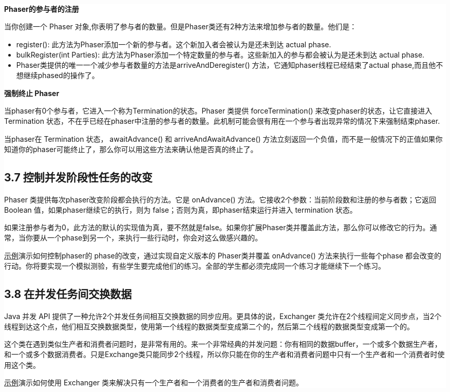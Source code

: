 **Phaser的参与者的注册**

当你创建一个 Phaser 对象,你表明了参与者的数量。但是Phaser类还有2种方法来增加参与者的数量。他们是：

  * register(): 此方法为Phaser添加一个新的参与者。这个新加入者会被认为是还未到达 actual phase.
  * bulkRegister(int Parties): 此方法为Phaser添加一个特定数量的参与者。这些新加入的参与都会被认为是还未到达 actual phase.
  * Phaser类提供的唯一一个减少参与者数量的方法是arriveAndDeregister() 方法，它通知phaser线程已经结束了actual phase,而且他不想继续phased的操作了。

**强制终止 Phaser**

当phaser有0个参与者，它进入一个称为Termination的状态。Phaser 类提供 forceTermination() 来改变phaser的状态，让它直接进入Termination 状态，不在乎已经在phaser中注册的参与者的数量。此机制可能会很有用在一个参与者出现异常的情况下来强制结束phaser.

当phaser在 Termination 状态， awaitAdvance() 和 arriveAndAwaitAdvance() 方法立刻返回一个负值，而不是一般情况下的正值如果你知道你的phaser可能终止了，那么你可以用这些方法来确认他是否真的终止了。

## 3.7 控制并发阶段性任务的改变

Phaser 类提供每次phaser改变阶段都会执行的方法。它是 onAdvance() 方法。它接收2个参数：当前阶段数和注册的参与者数；它返回 Boolean 值，如果phaser继续它的执行，则为 false；否则为真，即phaser结束运行并进入 termination 状态。

如果注册参与者为0，此方法的默认的实现值为真，要不然就是false。如果你扩展Phaser类并覆盖此方法，那么你可以修改它的行为。通常，当你要从一个phase到另一个，来执行一些行动时，你会对这么做感兴趣的。

[示例](../src/test/java/com/getset/j7cc/chapter3/ThreadSyncUtilities.java#L145)演示如何控制phaser的 phase的改变，通过实现自定义版本的 Phaser类并覆盖 onAdvance() 方法来执行一些每个phase 都会改变的行动。你将要实现一个模拟测验，有些学生要完成他们的练习。全部的学生都必须完成同一个练习才能继续下一个练习。

## 3.8 在并发任务间交换数据

Java 并发 API 提供了一种允许2个并发任务间相互交换数据的同步应用。更具体的说，Exchanger 类允许在2个线程间定义同步点，当2个线程到达这个点，他们相互交换数据类型，使用第一个线程的数据类型变成第二个的，然后第二个线程的数据类型变成第一个的。

这个类在遇到类似生产者和消费者问题时，是非常有用的。来一个非常经典的并发问题：你有相同的数据buffer，一个或多个数据生产者，和一个或多个数据消费者。只是Exchange类只能同步2个线程，所以你只能在你的生产者和消费者问题中只有一个生产者和一个消费者时使用这个类。

[示例](../src/test/java/com/getset/j7cc/chapter3/ThreadSyncUtilities.java#L182)演示如何使用 Exchanger 类来解决只有一个生产者和一个消费者的生产者和消费者问题。
